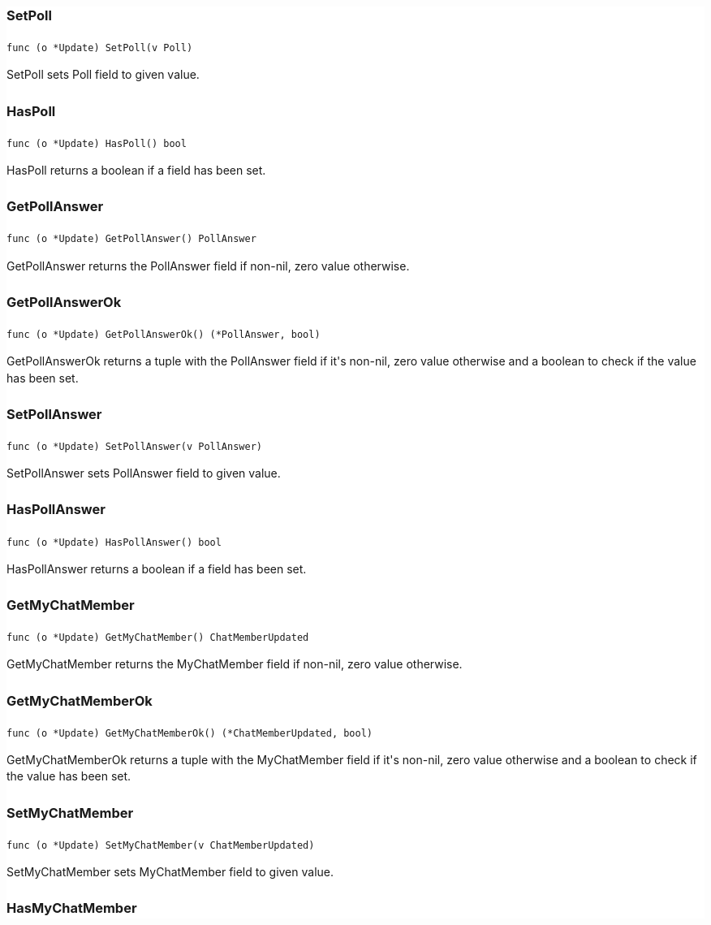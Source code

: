 ### SetPoll

`func (o *Update) SetPoll(v Poll)`

SetPoll sets Poll field to given value.

### HasPoll

`func (o *Update) HasPoll() bool`

HasPoll returns a boolean if a field has been set.

### GetPollAnswer

`func (o *Update) GetPollAnswer() PollAnswer`

GetPollAnswer returns the PollAnswer field if non-nil, zero value otherwise.

### GetPollAnswerOk

`func (o *Update) GetPollAnswerOk() (*PollAnswer, bool)`

GetPollAnswerOk returns a tuple with the PollAnswer field if it's non-nil, zero value otherwise
and a boolean to check if the value has been set.

### SetPollAnswer

`func (o *Update) SetPollAnswer(v PollAnswer)`

SetPollAnswer sets PollAnswer field to given value.

### HasPollAnswer

`func (o *Update) HasPollAnswer() bool`

HasPollAnswer returns a boolean if a field has been set.

### GetMyChatMember

`func (o *Update) GetMyChatMember() ChatMemberUpdated`

GetMyChatMember returns the MyChatMember field if non-nil, zero value otherwise.

### GetMyChatMemberOk

`func (o *Update) GetMyChatMemberOk() (*ChatMemberUpdated, bool)`

GetMyChatMemberOk returns a tuple with the MyChatMember field if it's non-nil, zero value otherwise
and a boolean to check if the value has been set.

### SetMyChatMember

`func (o *Update) SetMyChatMember(v ChatMemberUpdated)`

SetMyChatMember sets MyChatMember field to given value.

### HasMyChatMember
